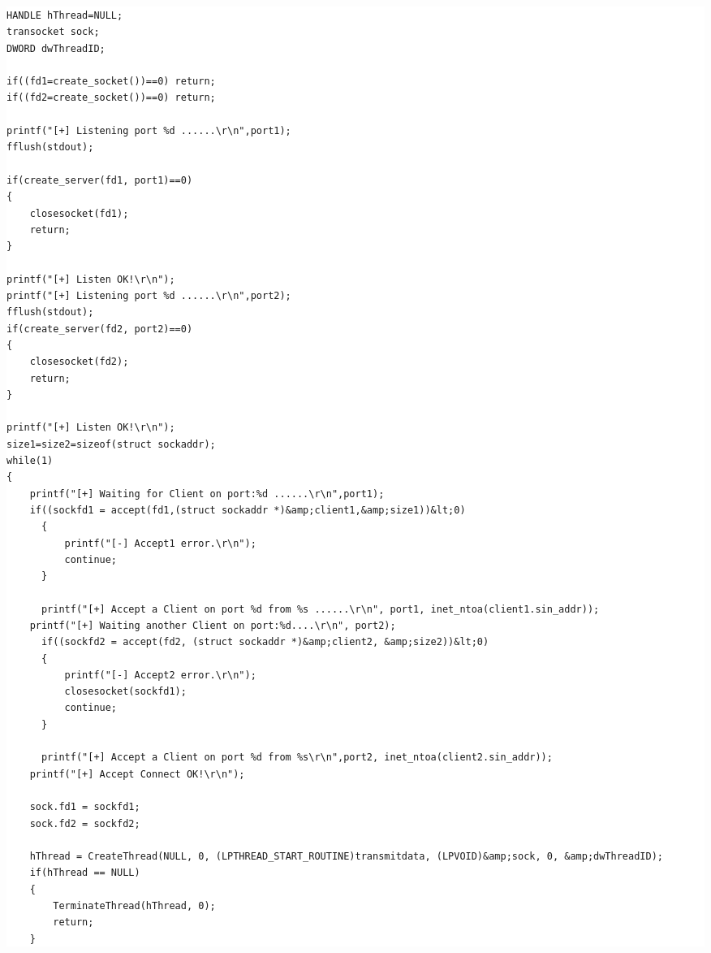     HANDLE hThread=NULL;
    transocket sock;
    DWORD dwThreadID;

    if((fd1=create_socket())==0) return;
    if((fd2=create_socket())==0) return;

    printf("[+] Listening port %d ......\r\n",port1);
    fflush(stdout);

    if(create_server(fd1, port1)==0)
    {
        closesocket(fd1);
        return;
    }

    printf("[+] Listen OK!\r\n");
    printf("[+] Listening port %d ......\r\n",port2);
    fflush(stdout);
    if(create_server(fd2, port2)==0)
    {
        closesocket(fd2);
        return;
    }

    printf("[+] Listen OK!\r\n");
    size1=size2=sizeof(struct sockaddr);
    while(1)
    {
        printf("[+] Waiting for Client on port:%d ......\r\n",port1);
        if((sockfd1 = accept(fd1,(struct sockaddr *)&amp;client1,&amp;size1))&lt;0)
          {
              printf("[-] Accept1 error.\r\n");
              continue;
          }

          printf("[+] Accept a Client on port %d from %s ......\r\n", port1, inet_ntoa(client1.sin_addr));
        printf("[+] Waiting another Client on port:%d....\r\n", port2);
          if((sockfd2 = accept(fd2, (struct sockaddr *)&amp;client2, &amp;size2))&lt;0)
          {
              printf("[-] Accept2 error.\r\n");
              closesocket(sockfd1);
              continue;
          }

          printf("[+] Accept a Client on port %d from %s\r\n",port2, inet_ntoa(client2.sin_addr));
        printf("[+] Accept Connect OK!\r\n");

        sock.fd1 = sockfd1;
        sock.fd2 = sockfd2;

        hThread = CreateThread(NULL, 0, (LPTHREAD_START_ROUTINE)transmitdata, (LPVOID)&amp;sock, 0, &amp;dwThreadID);
        if(hThread == NULL)
        {
            TerminateThread(hThread, 0);
            return;
        }
